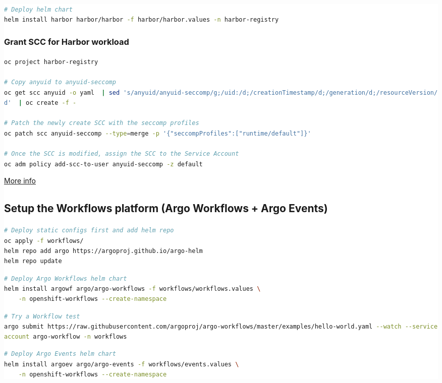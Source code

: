 ```sh {"interpreter":"/bin/bash"}
# Deploy helm chart
helm install harbor harbor/harbor -f harbor/harbor.values -n harbor-registry
```

### Grant SCC for Harbor workload

```sh {"interpreter":"/bin/bash"}
oc project harbor-registry

# Copy anyuid to anyuid-seccomp
oc get scc anyuid -o yaml  | sed 's/anyuid/anyuid-seccomp/g;/uid:/d;/creationTimestamp/d;/generation/d;/resourceVersion/d'  | oc create -f -

# Patch the newly create SCC with the seccomp profiles
oc patch scc anyuid-seccomp --type=merge -p '{"seccompProfiles":["runtime/default"]}'

# Once the SCC is modified, assign the SCC to the Service Account
oc adm policy add-scc-to-user anyuid-seccomp -z default
```

[More info](https://access.redhat.com/solutions/7064000)

## Setup the Workflows platform (Argo Workflows + Argo Events)

```sh {"interpreter":"/bin/bash"}
# Deploy static configs first and add helm repo
oc apply -f workflows/
helm repo add argo https://argoproj.github.io/argo-helm
helm repo update
```

```sh {"interpreter":"/bin/bash"}
# Deploy Argo Workflows helm chart
helm install argowf argo/argo-workflows -f workflows/workflows.values \
    -n openshift-workflows --create-namespace
```

```sh {"interpreter":"/bin/bash"}
# Try a Workflow test
argo submit https://raw.githubusercontent.com/argoproj/argo-workflows/master/examples/hello-world.yaml --watch --serviceaccount argo-workflow -n workflows
```

```sh {"interpreter":"/bin/bash"}
# Deploy Argo Events helm chart
helm install argoev argo/argo-events -f workflows/events.values \
    -n openshift-workflows --create-namespace
```
